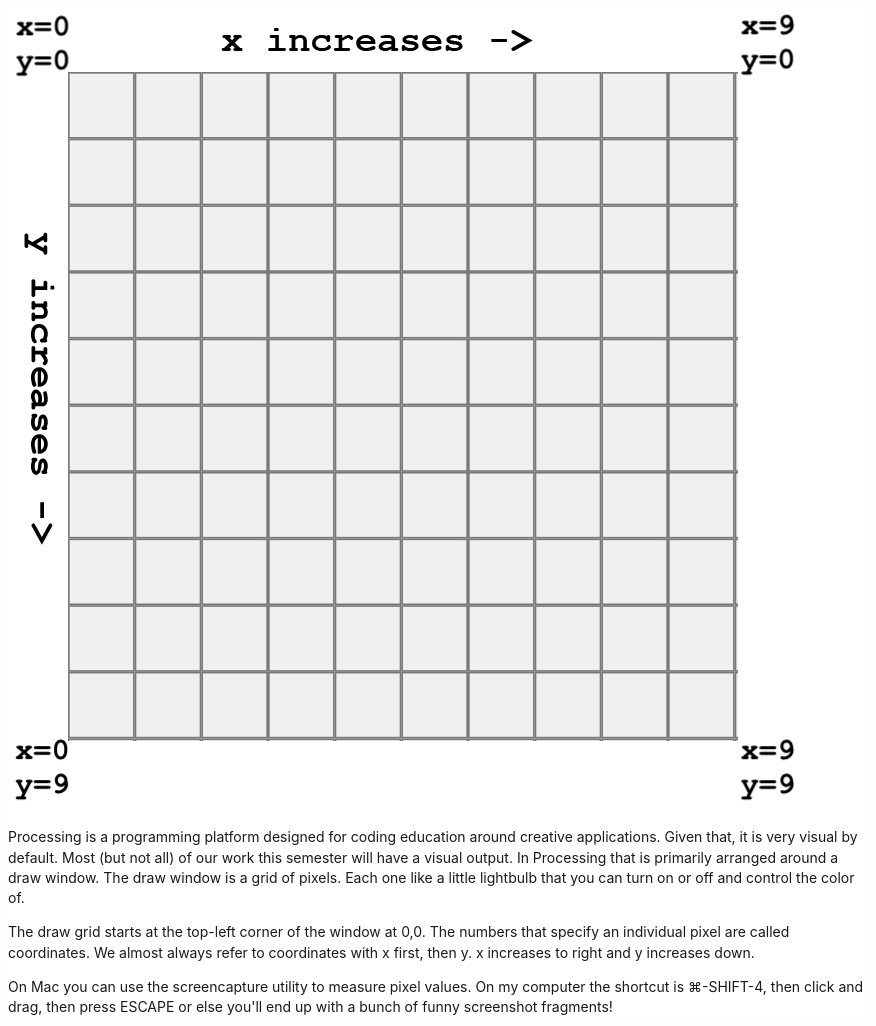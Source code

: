 ![Grid](/images/grid.png)

Processing is a programming platform designed for coding education around creative applications. Given that, it is very visual by default. Most (but not all) of our work this semester will have a visual output. In Processing that is primarily arranged around a draw window. The draw window is a grid of pixels. Each one like a little lightbulb that you can turn on or off and control the color of.

The draw grid starts at the top-left corner of the window at 0,0. The numbers that specify an individual pixel are called coordinates. We almost always refer to coordinates with x first, then y. x increases to right and y increases down.

On Mac you can use the screencapture utility to measure pixel values. On my computer the shortcut is ⌘-SHIFT-4, then click and drag, then press ESCAPE or else you'll end up with a bunch of funny screenshot fragments!
